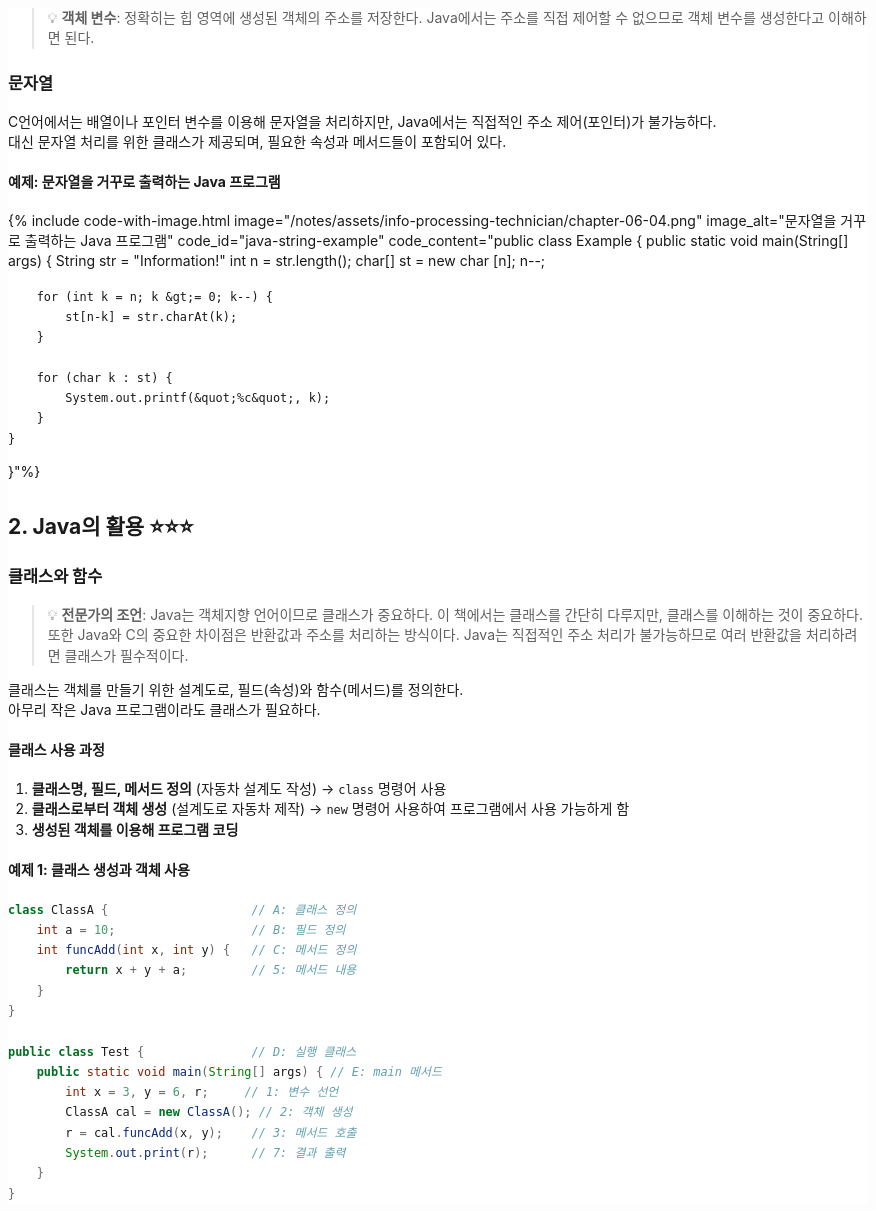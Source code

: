 > 💡 **객체 변수**: 정확히는 힙 영역에 생성된 객체의 주소를 저장한다. Java에서는 주소를 직접 제어할 수 없으므로 객체 변수를 생성한다고 이해하면 된다.

### 문자열

C언어에서는 배열이나 포인터 변수를 이용해 문자열을 처리하지만, Java에서는 직접적인 주소 제어(포인터)가 불가능하다.  
대신 문자열 처리를 위한 클래스가 제공되며, 필요한 속성과 메서드들이 포함되어 있다.

#### 예제: 문자열을 거꾸로 출력하는 Java 프로그램

{% include code-with-image.html 
   image="/notes/assets/info-processing-technician/chapter-06-04.png" 
   image_alt="문자열을 거꾸로 출력하는 Java 프로그램"
   code_id="java-string-example" 
   code_content="public class Example {
    public static void main(String[] args) {
        String str = &quot;Information!&quot;
        int n = str.length();
        char[] st = new char [n];
        n--;

        for (int k = n; k &gt;= 0; k--) {
            st[n-k] = str.charAt(k);
        }

        for (char k : st) {
            System.out.printf(&quot;%c&quot;, k);
        }
    }
}"%}

## 2. Java의 활용 :star::star::star:

### 클래스와 함수

> 💡 **전문가의 조언**: Java는 객체지향 언어이므로 클래스가 중요하다. 이 책에서는 클래스를 간단히 다루지만, 클래스를 이해하는 것이 중요하다. 또한 Java와 C의 중요한 차이점은 반환값과 주소를 처리하는 방식이다. Java는 직접적인 주소 처리가 불가능하므로 여러 반환값을 처리하려면 클래스가 필수적이다.

클래스는 객체를 만들기 위한 설계도로, 필드(속성)와 함수(메서드)를 정의한다.  
아무리 작은 Java 프로그램이라도 클래스가 필요하다.

#### 클래스 사용 과정

1. **클래스명, 필드, 메서드 정의** (자동차 설계도 작성) → `class` 명령어 사용
2. **클래스로부터 객체 생성** (설계도로 자동차 제작) → `new` 명령어 사용하여 프로그램에서 사용 가능하게 함
3. **생성된 객체를 이용해 프로그램 코딩**

#### 예제 1: 클래스 생성과 객체 사용

```java
class ClassA {                    // A: 클래스 정의
    int a = 10;                   // B: 필드 정의
    int funcAdd(int x, int y) {   // C: 메서드 정의
        return x + y + a;         // 5: 메서드 내용
    }
}

public class Test {               // D: 실행 클래스
    public static void main(String[] args) { // E: main 메서드
        int x = 3, y = 6, r;     // 1: 변수 선언
        ClassA cal = new ClassA(); // 2: 객체 생성
        r = cal.funcAdd(x, y);    // 3: 메서드 호출
        System.out.print(r);      // 7: 결과 출력
    }
}
```
